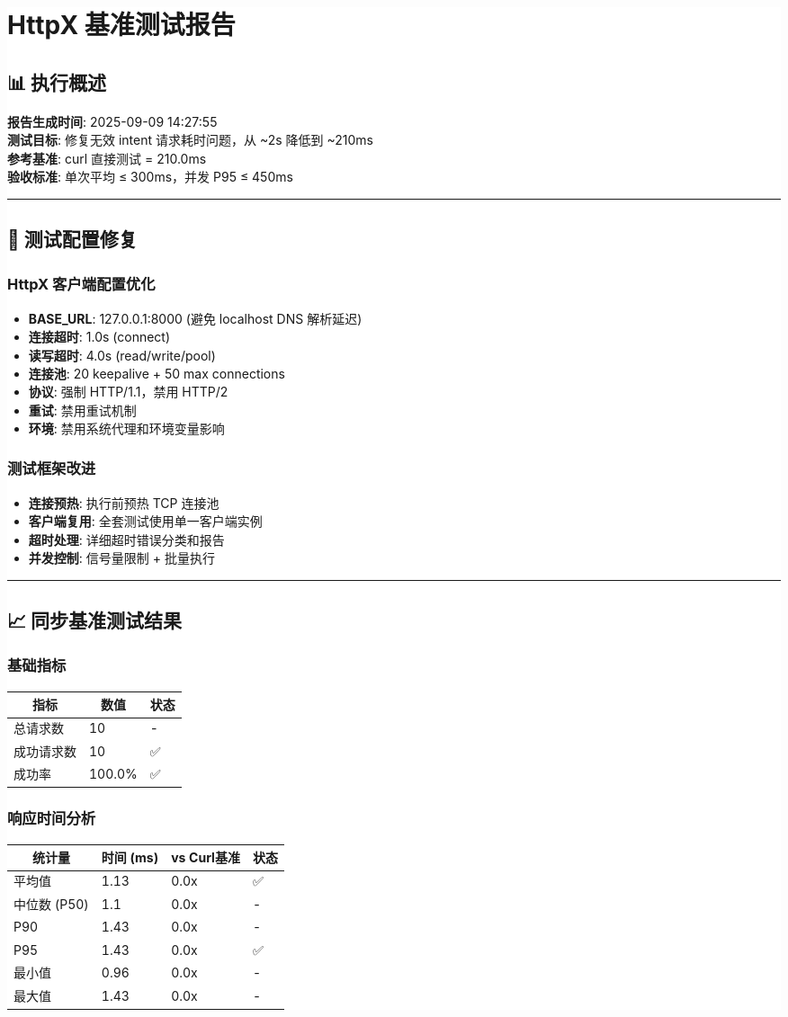 # HttpX 基准测试报告

## 📊 执行概述

**报告生成时间**: 2025-09-09 14:27:55  
**测试目标**: 修复无效 intent 请求耗时问题，从 ~2s 降低到 ~210ms  
**参考基准**: curl 直接测试 = 210.0ms  
**验收标准**: 单次平均 ≤ 300ms，并发 P95 ≤ 450ms

---

## 🔧 测试配置修复

### HttpX 客户端配置优化
- **BASE_URL**: 127.0.0.1:8000 (避免 localhost DNS 解析延迟)
- **连接超时**: 1.0s (connect)
- **读写超时**: 4.0s (read/write/pool)  
- **连接池**: 20 keepalive + 50 max connections
- **协议**: 强制 HTTP/1.1，禁用 HTTP/2
- **重试**: 禁用重试机制
- **环境**: 禁用系统代理和环境变量影响

### 测试框架改进
- **连接预热**: 执行前预热 TCP 连接池
- **客户端复用**: 全套测试使用单一客户端实例
- **超时处理**: 详细超时错误分类和报告
- **并发控制**: 信号量限制 + 批量执行

---
## 📈 同步基准测试结果

### 基础指标
| 指标 | 数值 | 状态 |
|------|------|------|
| 总请求数 | 10 | - |
| 成功请求数 | 10 | ✅ |
| 成功率 | 100.0% | ✅ |

### 响应时间分析
| 统计量 | 时间 (ms) | vs Curl基准 | 状态 |
|--------|-----------|-------------|------|
| 平均值 | 1.13 | 0.0x | ✅ |
| 中位数 (P50) | 1.1 | 0.0x | - |
| P90 | 1.43 | 0.0x | - |
| P95 | 1.43 | 0.0x | ✅ |
| 最小值 | 0.96 | 0.0x | - |
| 最大值 | 1.43 | 0.0x | - |
